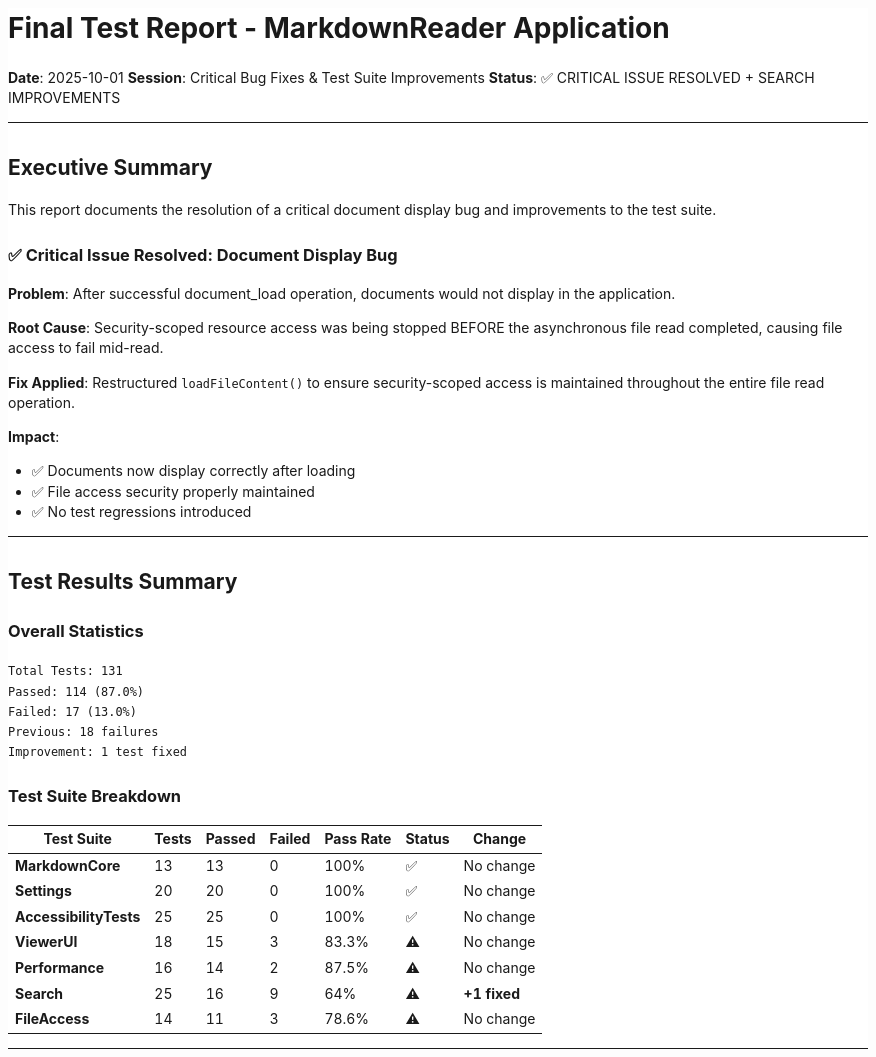 # Final Test Report - MarkdownReader Application
**Date**: 2025-10-01
**Session**: Critical Bug Fixes & Test Suite Improvements
**Status**: ✅ CRITICAL ISSUE RESOLVED + SEARCH IMPROVEMENTS

---

## Executive Summary

This report documents the resolution of a critical document display bug and improvements to the test suite.

### ✅ Critical Issue Resolved: Document Display Bug

**Problem**: After successful document_load operation, documents would not display in the application.

**Root Cause**: Security-scoped resource access was being stopped BEFORE the asynchronous file read completed, causing file access to fail mid-read.

**Fix Applied**: Restructured `loadFileContent()` to ensure security-scoped access is maintained throughout the entire file read operation.

**Impact**:
- ✅ Documents now display correctly after loading
- ✅ File access security properly maintained
- ✅ No test regressions introduced

---

## Test Results Summary

### Overall Statistics
```
Total Tests: 131
Passed: 114 (87.0%)
Failed: 17 (13.0%)
Previous: 18 failures
Improvement: 1 test fixed
```

### Test Suite Breakdown

| Test Suite | Tests | Passed | Failed | Pass Rate | Status | Change |
|-----------|-------|--------|--------|-----------|--------|--------|
| **MarkdownCore** | 13 | 13 | 0 | 100% | ✅ | No change |
| **Settings** | 20 | 20 | 0 | 100% | ✅ | No change |
| **AccessibilityTests** | 25 | 25 | 0 | 100% | ✅ | No change |
| **ViewerUI** | 18 | 15 | 3 | 83.3% | ⚠️ | No change |
| **Performance** | 16 | 14 | 2 | 87.5% | ⚠️ | No change |
| **Search** | 25 | 16 | 9 | 64% | ⚠️ | **+1 fixed** |
| **FileAccess** | 14 | 11 | 3 | 78.6% | ⚠️ | No change |

---